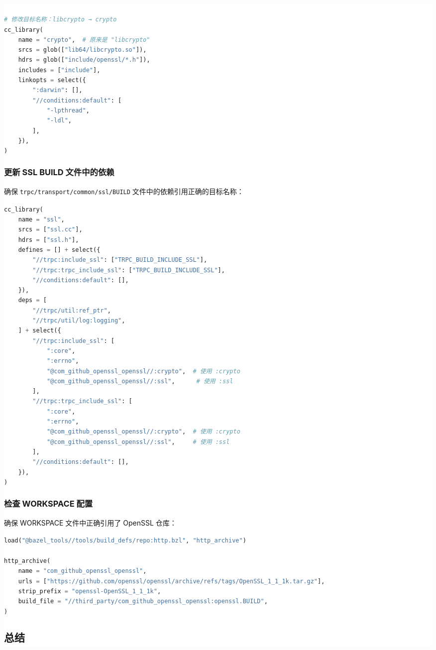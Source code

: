 ```python

# 修改目标名称：libcrypto → crypto
cc_library(
    name = "crypto",  # 原来是 "libcrypto"
    srcs = glob(["lib64/libcrypto.so"]),
    hdrs = glob(["include/openssl/*.h"]),
    includes = ["include"],
    linkopts = select({
        ":darwin": [],
        "//conditions:default": [
            "-lpthread",
            "-ldl",
        ],
    }),
)
```
### ​更新 SSL BUILD 文件中的依赖​
确保 `trpc/transport/common/ssl/BUILD` 文件中的依赖引用正确的目标名称：
```python
cc_library(
    name = "ssl",
    srcs = ["ssl.cc"],
    hdrs = ["ssl.h"],
    defines = [] + select({
        "//trpc:include_ssl": ["TRPC_BUILD_INCLUDE_SSL"],
        "//trpc:trpc_include_ssl": ["TRPC_BUILD_INCLUDE_SSL"],
        "//conditions:default": [],
    }),
    deps = [
        "//trpc/util:ref_ptr",
        "//trpc/util/log:logging",
    ] + select({
        "//trpc:include_ssl": [
            ":core",
            ":errno",
            "@com_github_openssl_openssl//:crypto",  # 使用 :crypto
            "@com_github_openssl_openssl//:ssl",      # 使用 :ssl
        ],
        "//trpc:trpc_include_ssl": [
            ":core",
            ":errno",
            "@com_github_openssl_openssl//:crypto",  # 使用 :crypto
            "@com_github_openssl_openssl//:ssl",     # 使用 :ssl
        ],
        "//conditions:default": [],
    }),
)
```
### 检查 WORKSPACE 配置​
确保 WORKSPACE 文件中正确引用了 OpenSSL 仓库：
```python
load("@bazel_tools//tools/build_defs/repo:http.bzl", "http_archive")

http_archive(
    name = "com_github_openssl_openssl",
    urls = ["https://github.com/openssl/openssl/archive/refs/tags/OpenSSL_1_1_1k.tar.gz"],
    strip_prefix = "openssl-OpenSSL_1_1_1k",
    build_file = "//third_party/com_github_openssl_openssl:openssl.BUILD",
)
```
## 总结